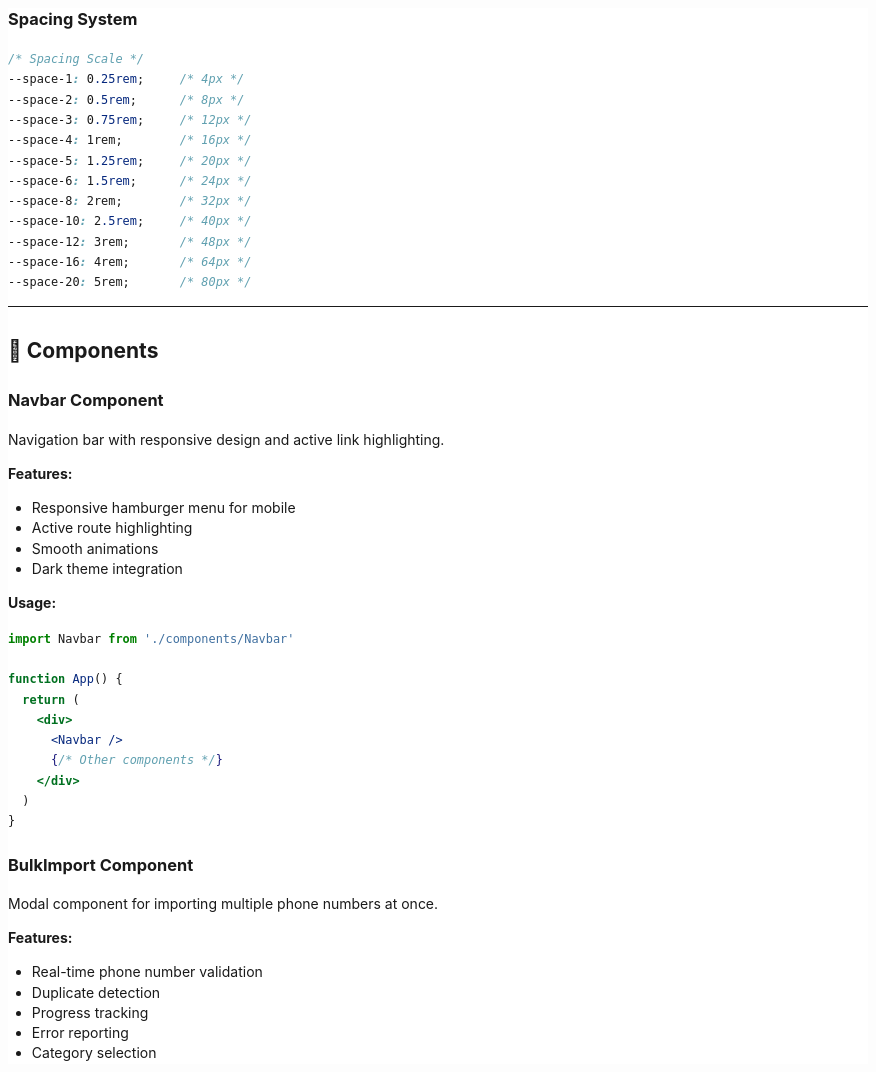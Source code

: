 ### Spacing System
```css
/* Spacing Scale */
--space-1: 0.25rem;     /* 4px */
--space-2: 0.5rem;      /* 8px */
--space-3: 0.75rem;     /* 12px */
--space-4: 1rem;        /* 16px */
--space-5: 1.25rem;     /* 20px */
--space-6: 1.5rem;      /* 24px */
--space-8: 2rem;        /* 32px */
--space-10: 2.5rem;     /* 40px */
--space-12: 3rem;       /* 48px */
--space-16: 4rem;       /* 64px */
--space-20: 5rem;       /* 80px */
```

---

## 🧩 Components

### Navbar Component
Navigation bar with responsive design and active link highlighting.

**Features:**
- Responsive hamburger menu for mobile
- Active route highlighting
- Smooth animations
- Dark theme integration

**Usage:**
```jsx
import Navbar from './components/Navbar'

function App() {
  return (
    <div>
      <Navbar />
      {/* Other components */}
    </div>
  )
}
```

### BulkImport Component
Modal component for importing multiple phone numbers at once.

**Features:**
- Real-time phone number validation
- Duplicate detection
- Progress tracking
- Error reporting
- Category selection
